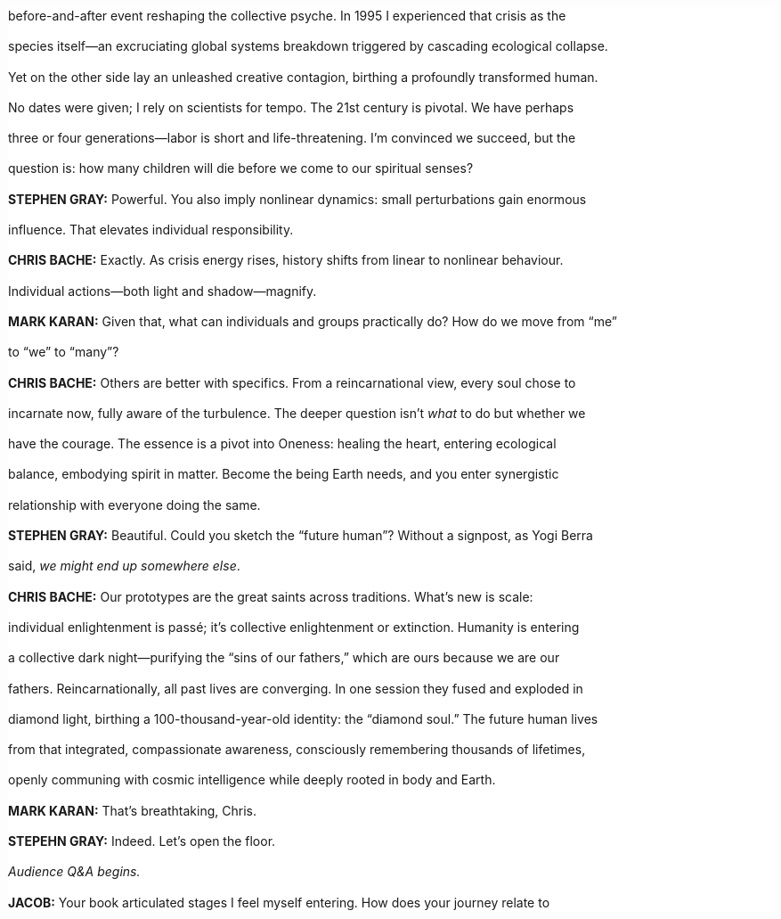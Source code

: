 before-and-after event reshaping the collective psyche. In 1995 I experienced that crisis as the

species itself—an excruciating global systems breakdown triggered by cascading ecological collapse.

Yet on the other side lay an unleashed creative contagion, birthing a profoundly transformed human.

No dates were given; I rely on scientists for tempo. The 21st century is pivotal. We have perhaps

three or four generations—labor is short and life-threatening. I’m convinced we succeed, but the

question is: how many children will die before we come to our spiritual senses?

**STEPHEN GRAY:** Powerful. You also imply nonlinear dynamics: small perturbations gain enormous

influence. That elevates individual responsibility.

**CHRIS BACHE:** Exactly. As crisis energy rises, history shifts from linear to nonlinear behaviour.

Individual actions—both light and shadow—magnify.

**MARK KARAN:** Given that, what can individuals and groups practically do? How do we move from “me”

to “we” to “many”?

**CHRIS BACHE:** Others are better with specifics. From a reincarnational view, every soul chose to

incarnate now, fully aware of the turbulence. The deeper question isn’t *what* to do but whether we

have the courage. The essence is a pivot into Oneness: healing the heart, entering ecological

balance, embodying spirit in matter. Become the being Earth needs, and you enter synergistic

relationship with everyone doing the same.

**STEPHEN GRAY:** Beautiful. Could you sketch the “future human”? Without a signpost, as Yogi Berra

said, *we might end up somewhere else*.

**CHRIS BACHE:** Our prototypes are the great saints across traditions. What’s new is scale:

individual enlightenment is passé; it’s collective enlightenment or extinction. Humanity is entering

a collective dark night—purifying the “sins of our fathers,” which are ours because we are our

fathers. Reincarnationally, all past lives are converging. In one session they fused and exploded in

diamond light, birthing a 100-thousand-year-old identity: the “diamond soul.” The future human lives

from that integrated, compassionate awareness, consciously remembering thousands of lifetimes,

openly communing with cosmic intelligence while deeply rooted in body and Earth.

**MARK KARAN:** That’s breathtaking, Chris.

**STEPEHN GRAY:** Indeed. Let’s open the floor.

*Audience Q&A begins.*

**JACOB:** Your book articulated stages I feel myself entering. How does your journey relate to
